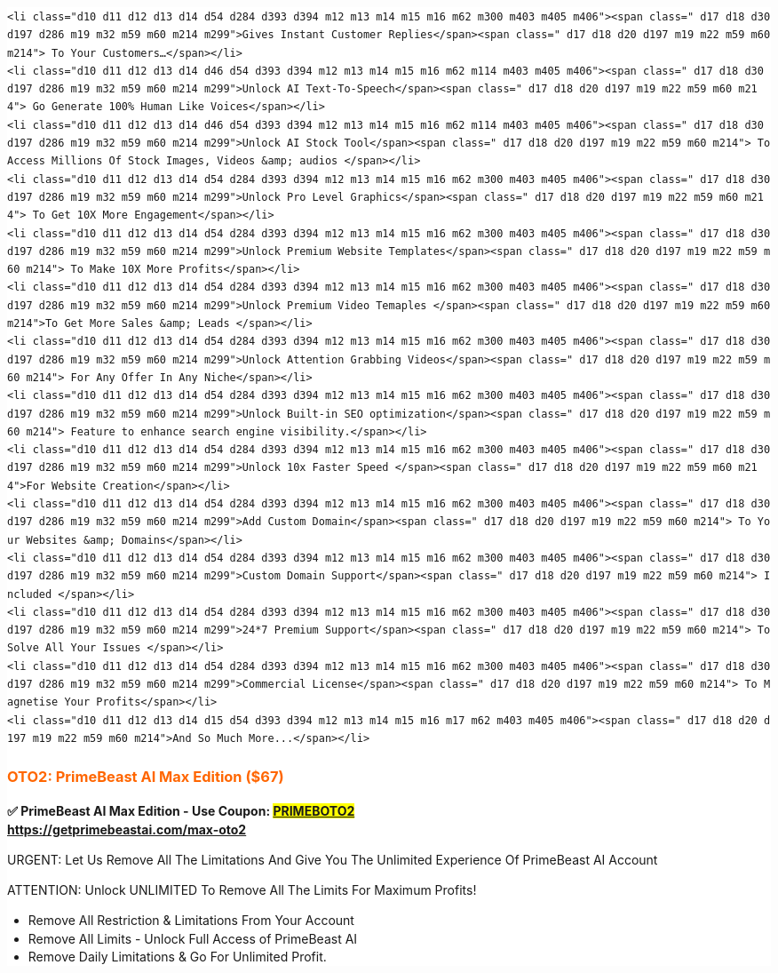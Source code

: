 	<li class="d10 d11 d12 d13 d14 d54 d284 d393 d394 m12 m13 m14 m15 m16 m62 m300 m403 m405 m406"><span class=" d17 d18 d30 d197 d286 m19 m32 m59 m60 m214 m299">Gives Instant Customer Replies</span><span class=" d17 d18 d20 d197 m19 m22 m59 m60 m214"> To Your Customers…</span></li>
	<li class="d10 d11 d12 d13 d14 d46 d54 d393 d394 m12 m13 m14 m15 m16 m62 m114 m403 m405 m406"><span class=" d17 d18 d30 d197 d286 m19 m32 m59 m60 m214 m299">Unlock AI Text-To-Speech</span><span class=" d17 d18 d20 d197 m19 m22 m59 m60 m214"> Go Generate 100% Human Like Voices</span></li>
	<li class="d10 d11 d12 d13 d14 d46 d54 d393 d394 m12 m13 m14 m15 m16 m62 m114 m403 m405 m406"><span class=" d17 d18 d30 d197 d286 m19 m32 m59 m60 m214 m299">Unlock AI Stock Tool</span><span class=" d17 d18 d20 d197 m19 m22 m59 m60 m214"> To Access Millions Of Stock Images, Videos &amp; audios </span></li>
	<li class="d10 d11 d12 d13 d14 d54 d284 d393 d394 m12 m13 m14 m15 m16 m62 m300 m403 m405 m406"><span class=" d17 d18 d30 d197 d286 m19 m32 m59 m60 m214 m299">Unlock Pro Level Graphics</span><span class=" d17 d18 d20 d197 m19 m22 m59 m60 m214"> To Get 10X More Engagement</span></li>
	<li class="d10 d11 d12 d13 d14 d54 d284 d393 d394 m12 m13 m14 m15 m16 m62 m300 m403 m405 m406"><span class=" d17 d18 d30 d197 d286 m19 m32 m59 m60 m214 m299">Unlock Premium Website Templates</span><span class=" d17 d18 d20 d197 m19 m22 m59 m60 m214"> To Make 10X More Profits</span></li>
	<li class="d10 d11 d12 d13 d14 d54 d284 d393 d394 m12 m13 m14 m15 m16 m62 m300 m403 m405 m406"><span class=" d17 d18 d30 d197 d286 m19 m32 m59 m60 m214 m299">Unlock Premium Video Temaples </span><span class=" d17 d18 d20 d197 m19 m22 m59 m60 m214">To Get More Sales &amp; Leads </span></li>
	<li class="d10 d11 d12 d13 d14 d54 d284 d393 d394 m12 m13 m14 m15 m16 m62 m300 m403 m405 m406"><span class=" d17 d18 d30 d197 d286 m19 m32 m59 m60 m214 m299">Unlock Attention Grabbing Videos</span><span class=" d17 d18 d20 d197 m19 m22 m59 m60 m214"> For Any Offer In Any Niche</span></li>
	<li class="d10 d11 d12 d13 d14 d54 d284 d393 d394 m12 m13 m14 m15 m16 m62 m300 m403 m405 m406"><span class=" d17 d18 d30 d197 d286 m19 m32 m59 m60 m214 m299">Unlock Built-in SEO optimization</span><span class=" d17 d18 d20 d197 m19 m22 m59 m60 m214"> Feature to enhance search engine visibility.</span></li>
	<li class="d10 d11 d12 d13 d14 d54 d284 d393 d394 m12 m13 m14 m15 m16 m62 m300 m403 m405 m406"><span class=" d17 d18 d30 d197 d286 m19 m32 m59 m60 m214 m299">Unlock 10x Faster Speed </span><span class=" d17 d18 d20 d197 m19 m22 m59 m60 m214">For Website Creation</span></li>
	<li class="d10 d11 d12 d13 d14 d54 d284 d393 d394 m12 m13 m14 m15 m16 m62 m300 m403 m405 m406"><span class=" d17 d18 d30 d197 d286 m19 m32 m59 m60 m214 m299">Add Custom Domain</span><span class=" d17 d18 d20 d197 m19 m22 m59 m60 m214"> To Your Websites &amp; Domains</span></li>
	<li class="d10 d11 d12 d13 d14 d54 d284 d393 d394 m12 m13 m14 m15 m16 m62 m300 m403 m405 m406"><span class=" d17 d18 d30 d197 d286 m19 m32 m59 m60 m214 m299">Custom Domain Support</span><span class=" d17 d18 d20 d197 m19 m22 m59 m60 m214"> Included </span></li>
	<li class="d10 d11 d12 d13 d14 d54 d284 d393 d394 m12 m13 m14 m15 m16 m62 m300 m403 m405 m406"><span class=" d17 d18 d30 d197 d286 m19 m32 m59 m60 m214 m299">24*7 Premium Support</span><span class=" d17 d18 d20 d197 m19 m22 m59 m60 m214"> To Solve All Your Issues </span></li>
	<li class="d10 d11 d12 d13 d14 d54 d284 d393 d394 m12 m13 m14 m15 m16 m62 m300 m403 m405 m406"><span class=" d17 d18 d30 d197 d286 m19 m32 m59 m60 m214 m299">Commercial License</span><span class=" d17 d18 d20 d197 m19 m22 m59 m60 m214"> To Magnetise Your Profits</span></li>
	<li class="d10 d11 d12 d13 d14 d15 d54 d393 d394 m12 m13 m14 m15 m16 m17 m62 m403 m405 m406"><span class=" d17 d18 d20 d197 m19 m22 m59 m60 m214">And So Much More...</span></li>
</ul>
<h3><span style="color: #ff6600;"><b>OTO2: PrimeBeast AI Max Edition ($67)</b></span></h3>
<p><strong>✅ PrimeBeast AI Max Edition - Use Coupon: <a href="https://warriorplus.com/o2/a/mn7v9nq/0/4U" target="_blank" rel="nofollow noopener noreferrer"><span style="background-color: #ffff00;">PRIMEBOTO2</span></a> </strong><br />
<a href="https://warriorplus.com/o2/a/mn7v9nq/0/4U" target="_blank" rel="nofollow noopener noreferrer"><strong>https://getprimebeastai.com/max-oto2</strong></a></p>
<p>URGENT: Let Us Remove All The Limitations And Give You The Unlimited Experience Of PrimeBeast AI Account</p>
<p>ATTENTION: Unlock UNLIMITED To Remove All The Limits For Maximum Profits!</p>
<ul class="d90 m98">
	<li class="d3 d4 d5 d6 d7 d16 d91 d360 d361 d362 m2 m3 m4 m5 m6 m88 m99 m385 m386 m387"><span class=" d10 d24 d92 d93 d94 m9 m28 m29 m49 m100 m101">Remove All Restriction &amp; Limitations </span><span class=" d10 d14 d92 d94 m9 m14 m28 m49 m101">From Your Account </span></li>
	<li class="d3 d4 d5 d6 d7 d16 d91 d360 d361 d362 m2 m3 m4 m5 m6 m16 m102 m385 m387 m388 m389"><span class=" d10 d17 d24 d93 d94 m9 m17 m18 m29 m100 m101">Remove All Limits</span><span class=" d10 d14 d17 d94 m9 m14 m17 m18 m101"> - Unlock Full Access of PrimeBeast AI</span></li>
	<li class="d3 d4 d5 d6 d7 d16 d91 d360 d361 d362 m2 m3 m4 m5 m6 m16 m102 m385 m387 m388 m389"><span class=" d10 d17 d24 d93 d94 m9 m17 m18 m29 m100 m101">Remove Daily Limitations</span><span class=" d10 d14 d17 d94 m9 m14 m17 m18 m101"> &amp; Go For Unlimited Profit.</span></li>